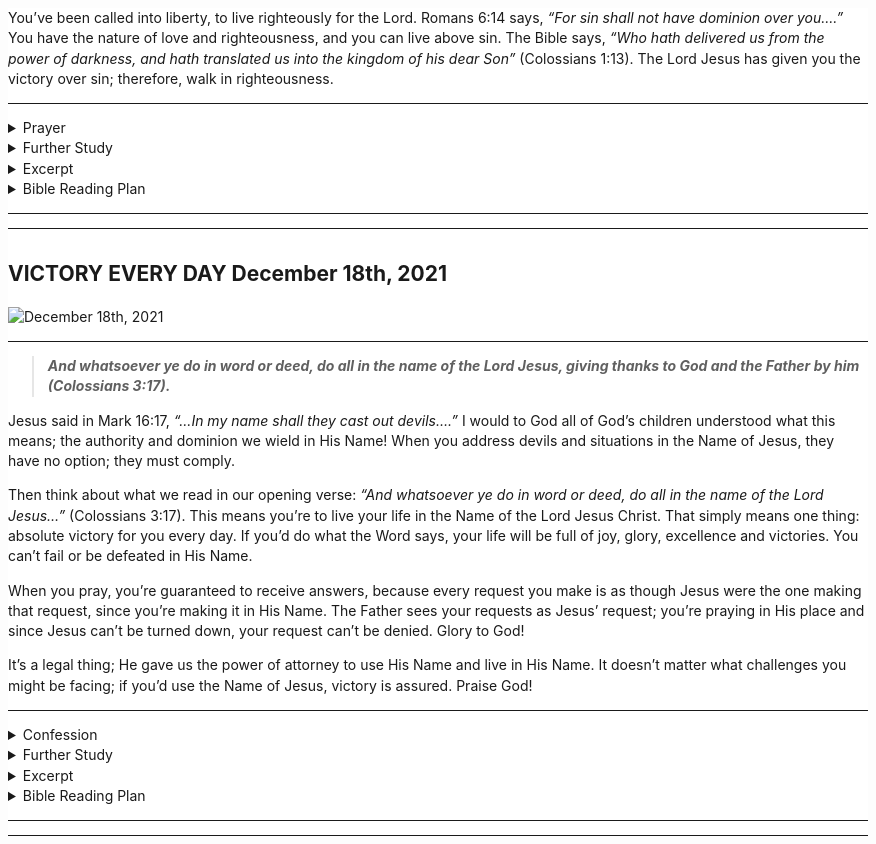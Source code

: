You’ve been called into liberty, to live righteously for the Lord. Romans 6:14 says, *“For sin shall not have dominion over you....”* You have the nature of love and righteousness, and you can live above sin. The Bible says, *“Who hath delivered us from the power of darkness, and hath translated us into the kingdom of his dear Son”* (Colossians 1:13\). The Lord Jesus has given you the victory over sin; therefore, walk in righteousness.



---  
<details><summary>Prayer</summary></details>

<details><summary>Further Study</summary></details>

<details><summary>Excerpt</summary></details>

<details><summary>Bible Reading Plan</summary></details>

---
---

## VICTORY EVERY DAY December 18th, 2021
![December 18th, 2021](https://rhapsodyofrealities.b-cdn.net/app/dailyarticle/dec-21-day-18-victory-every-day.jpg)

 ---

>***And whatsoever ye do in word or deed, do all in the name of the Lord Jesus, giving thanks to God and the Father by him (Colossians 3:17\).***

Jesus said in Mark 16:17, *“...In my name shall they cast out devils….”* I would to God all of God’s children understood what this means; the authority and dominion we wield in His Name! When you address devils and situations in the Name of Jesus, they have no option; they must comply.

Then think about what we read in our opening verse: *“And whatsoever ye do in word or deed, do all in the name of the Lord Jesus…”* (Colossians 3:17\). This means you’re to live your life in the Name of the Lord Jesus Christ. That simply means one thing: absolute victory for you every day. If you’d do what the Word says, your life will be full of joy, glory, excellence and victories. You can’t fail or be defeated in His Name.

When you pray, you’re guaranteed to receive answers, because every request you make is as though Jesus were the one making that request, since you’re making it in His Name. The Father sees your requests as Jesus’ request; you’re praying in His place and since Jesus can’t be turned down, your request can’t be denied. Glory to God!

It’s a legal thing; He gave us the power of attorney to use His Name and live in His Name. It doesn’t matter what challenges you might be facing; if you’d use the Name of Jesus, victory is assured. Praise God!



---  
<details><summary>Confession</summary></details>

<details><summary>Further Study</summary></details>

<details><summary>Excerpt</summary></details>

<details><summary>Bible Reading Plan</summary></details>

---
---